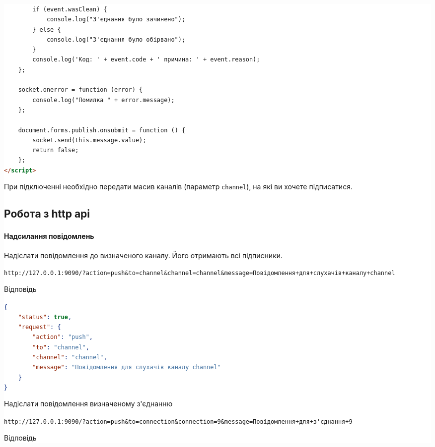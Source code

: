 ```html
        if (event.wasClean) {
            console.log("З'єднання було зачинено");
        } else {
            console.log("З'єднання було обірвано");
        }
        console.log('Код: ' + event.code + ' причина: ' + event.reason);
    };

    socket.onerror = function (error) {
        console.log("Помилка " + error.message);
    };

    document.forms.publish.onsubmit = function () {
        socket.send(this.message.value);
        return false;
    };
</script>
```

При підключенні необхідно передати масив каналів (параметр `channel`), на які ви хочете підписатися.

## Робота з http api

#### Надсилання повідомлень

Надіслати повідомлення до визначеного каналу. Його отримають всі підписники.

```http request
http://127.0.0.1:9090/?action=push&to=channel&channel=channel&message=Повідомлення+для+слухачів+каналу+channel
```

Відповідь

```json
{
    "status": true,
    "request": {
        "action": "push",
        "to": "channel",
        "channel": "channel",
        "message": "Повідомлення для слухачів каналу channel"
    }
}
```

Надіслати повідомлення визначеному з'єднанню

```http request
http://127.0.0.1:9090/?action=push&to=connection&connection=9&message=Повідомлення+для+з'єднання+9
```

Відповідь
